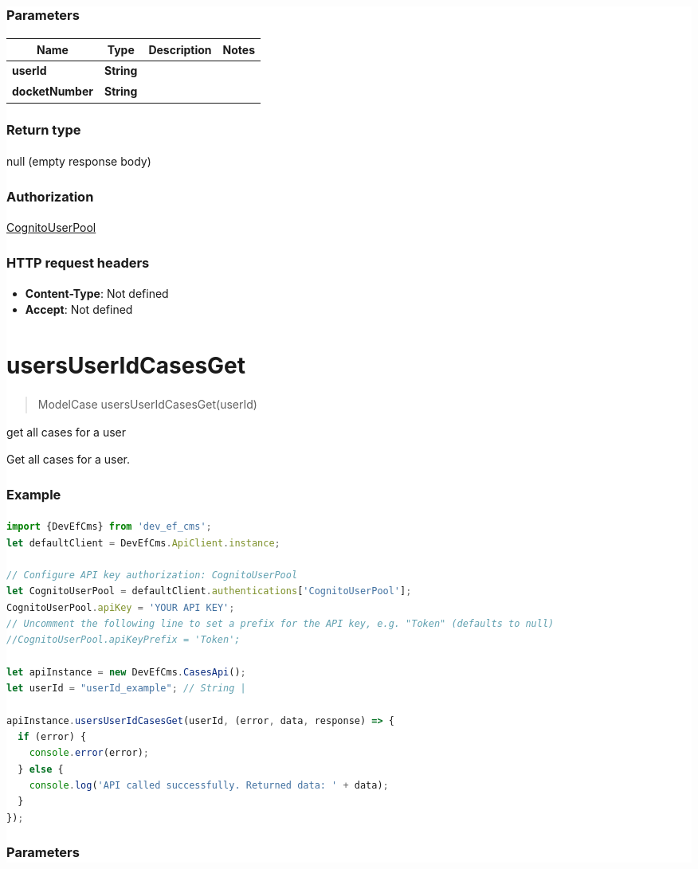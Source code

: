 ### Parameters

Name | Type | Description  | Notes
------------- | ------------- | ------------- | -------------
 **userId** | **String**|  | 
 **docketNumber** | **String**|  | 

### Return type

null (empty response body)

### Authorization

[CognitoUserPool](../README.md#CognitoUserPool)

### HTTP request headers

 - **Content-Type**: Not defined
 - **Accept**: Not defined

<a name="usersUserIdCasesGet"></a>
# **usersUserIdCasesGet**
> ModelCase usersUserIdCasesGet(userId)

get all cases for a user

Get all cases for a user. 

### Example
```javascript
import {DevEfCms} from 'dev_ef_cms';
let defaultClient = DevEfCms.ApiClient.instance;

// Configure API key authorization: CognitoUserPool
let CognitoUserPool = defaultClient.authentications['CognitoUserPool'];
CognitoUserPool.apiKey = 'YOUR API KEY';
// Uncomment the following line to set a prefix for the API key, e.g. "Token" (defaults to null)
//CognitoUserPool.apiKeyPrefix = 'Token';

let apiInstance = new DevEfCms.CasesApi();
let userId = "userId_example"; // String | 

apiInstance.usersUserIdCasesGet(userId, (error, data, response) => {
  if (error) {
    console.error(error);
  } else {
    console.log('API called successfully. Returned data: ' + data);
  }
});
```

### Parameters
